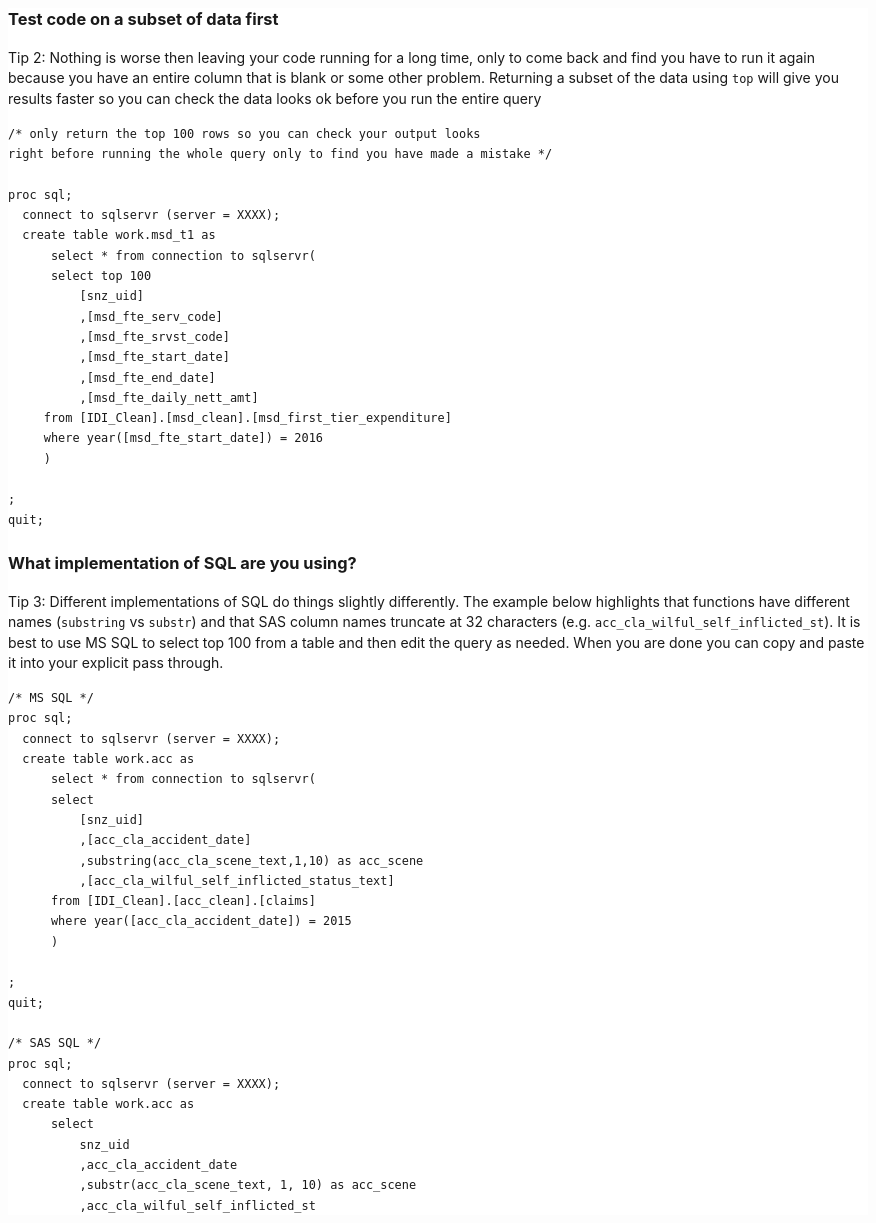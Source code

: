 ### Test code on a subset of data first
Tip 2: Nothing is worse then leaving your code running for a long time, only to come back and find you have to run it again because you have an entire column that is blank or some other problem. Returning a subset of the data using `top` will give you results faster so you can check the data looks ok before you run the entire query


```sas
/* only return the top 100 rows so you can check your output looks
right before running the whole query only to find you have made a mistake */
  
proc sql;
  connect to sqlservr (server = XXXX);
  create table work.msd_t1 as
      select * from connection to sqlservr(
      select top 100
          [snz_uid]
          ,[msd_fte_serv_code]
          ,[msd_fte_srvst_code]
          ,[msd_fte_start_date]
          ,[msd_fte_end_date]
          ,[msd_fte_daily_nett_amt]
     from [IDI_Clean].[msd_clean].[msd_first_tier_expenditure]
     where year([msd_fte_start_date]) = 2016
     )

;
quit;
```

### What implementation of SQL are you using?
Tip 3: Different implementations of SQL do things slightly differently. The example below highlights that functions have different names (`substring` vs `substr`) and that SAS column names truncate at 32 characters (e.g. `acc_cla_wilful_self_inflicted_st`). It is best to use MS SQL to select top 100 from a table and then edit the query as needed. When you are done you can copy and paste it into your explicit pass through.


```sas
/* MS SQL */
proc sql;
  connect to sqlservr (server = XXXX);
  create table work.acc as
      select * from connection to sqlservr(
      select
          [snz_uid]
          ,[acc_cla_accident_date]
          ,substring(acc_cla_scene_text,1,10) as acc_scene
          ,[acc_cla_wilful_self_inflicted_status_text]
      from [IDI_Clean].[acc_clean].[claims]
      where year([acc_cla_accident_date]) = 2015
      )

;
quit;

/* SAS SQL */
proc sql;
  connect to sqlservr (server = XXXX);
  create table work.acc as
      select
          snz_uid
          ,acc_cla_accident_date
          ,substr(acc_cla_scene_text, 1, 10) as acc_scene
          ,acc_cla_wilful_self_inflicted_st
```